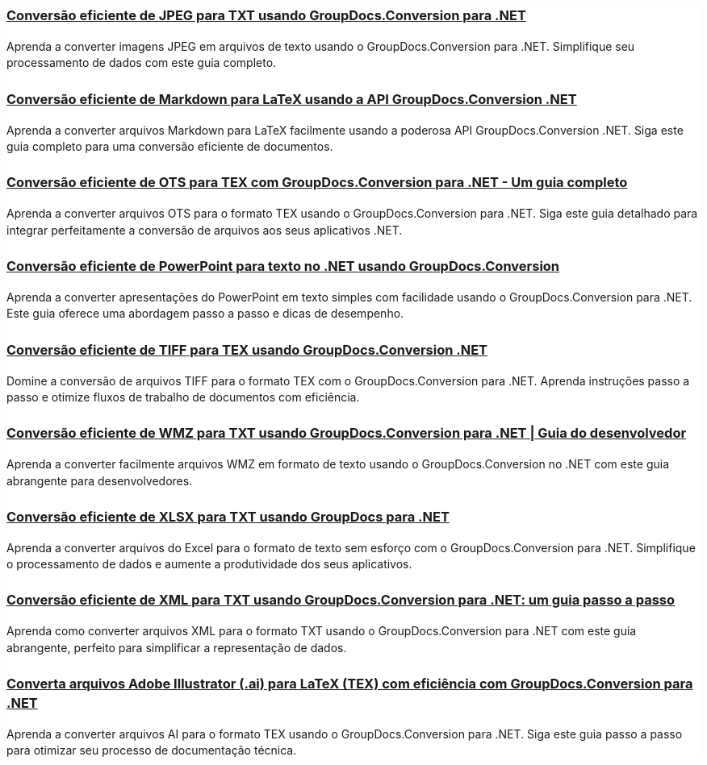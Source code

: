 ### [Conversão eficiente de JPEG para TXT usando GroupDocs.Conversion para .NET](./jpeg-to-txt-conversion-groupdocs-net/)
Aprenda a converter imagens JPEG em arquivos de texto usando o GroupDocs.Conversion para .NET. Simplifique seu processamento de dados com este guia completo.

### [Conversão eficiente de Markdown para LaTeX usando a API GroupDocs.Conversion .NET](./convert-markdown-to-latex-groupdocs-conversion-net/)
Aprenda a converter arquivos Markdown para LaTeX facilmente usando a poderosa API GroupDocs.Conversion .NET. Siga este guia completo para uma conversão eficiente de documentos.

### [Conversão eficiente de OTS para TEX com GroupDocs.Conversion para .NET - Um guia completo](./convert-ots-to-tex-groupdocs-net/)
Aprenda a converter arquivos OTS para o formato TEX usando o GroupDocs.Conversion para .NET. Siga este guia detalhado para integrar perfeitamente a conversão de arquivos aos seus aplicativos .NET.

### [Conversão eficiente de PowerPoint para texto no .NET usando GroupDocs.Conversion](./powerpoint-to-text-conversion-net-groupdocs/)
Aprenda a converter apresentações do PowerPoint em texto simples com facilidade usando o GroupDocs.Conversion para .NET. Este guia oferece uma abordagem passo a passo e dicas de desempenho.

### [Conversão eficiente de TIFF para TEX usando GroupDocs.Conversion .NET](./tiff-to-tex-groupdocs-conversion-net/)
Domine a conversão de arquivos TIFF para o formato TEX com o GroupDocs.Conversion para .NET. Aprenda instruções passo a passo e otimize fluxos de trabalho de documentos com eficiência.

### [Conversão eficiente de WMZ para TXT usando GroupDocs.Conversion para .NET | Guia do desenvolvedor](./wmz-to-txt-conversion-groupdocs-net/)
Aprenda a converter facilmente arquivos WMZ em formato de texto usando o GroupDocs.Conversion no .NET com este guia abrangente para desenvolvedores.

### [Conversão eficiente de XLSX para TXT usando GroupDocs para .NET](./convert-xlsx-to-txt-groupdocs-dotnet/)
Aprenda a converter arquivos do Excel para o formato de texto sem esforço com o GroupDocs.Conversion para .NET. Simplifique o processamento de dados e aumente a produtividade dos seus aplicativos.

### [Conversão eficiente de XML para TXT usando GroupDocs.Conversion para .NET: um guia passo a passo](./xml-to-txt-conversion-groupdocs-net/)
Aprenda como converter arquivos XML para o formato TXT usando o GroupDocs.Conversion para .NET com este guia abrangente, perfeito para simplificar a representação de dados.

### [Converta arquivos Adobe Illustrator (.ai) para LaTeX (TEX) com eficiência com GroupDocs.Conversion para .NET](./convert-ai-to-tex-using-groupdocs-conversion-net/)
Aprenda a converter arquivos AI para o formato TEX usando o GroupDocs.Conversion para .NET. Siga este guia passo a passo para otimizar seu processo de documentação técnica.
